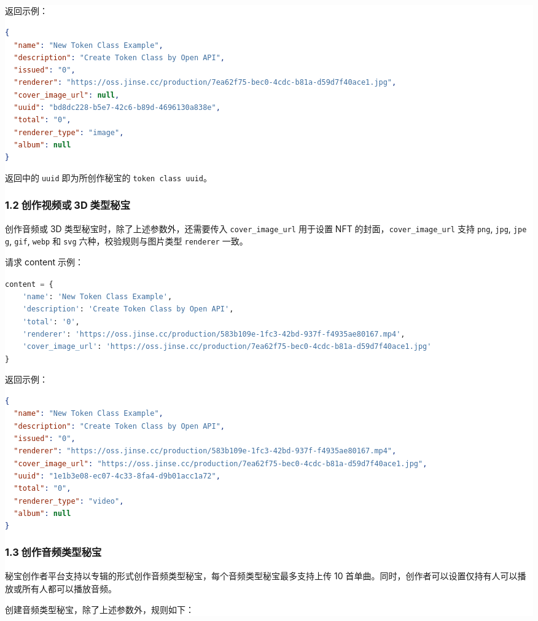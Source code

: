返回示例：

```json
{
  "name": "New Token Class Example",
  "description": "Create Token Class by Open API",
  "issued": "0",
  "renderer": "https://oss.jinse.cc/production/7ea62f75-bec0-4cdc-b81a-d59d7f40ace1.jpg",
  "cover_image_url": null,
  "uuid": "bd8dc228-b5e7-42c6-b89d-4696130a838e",
  "total": "0",
  "renderer_type": "image",
  "album": null
}
```

返回中的 `uuid` 即为所创作秘宝的 `token class uuid`。

### 1.2 创作视频或 3D 类型秘宝

创作音频或 3D 类型秘宝时，除了上述参数外，还需要传入 `cover_image_url` 用于设置 NFT 的封面，`cover_image_url` 支持 `png`, `jpg`, `jpeg`, `gif`, `webp` 和 `svg` 六种，校验规则与图片类型 `renderer` 一致。

请求 content 示例：

```python
content = {
    'name': 'New Token Class Example',
    'description': 'Create Token Class by Open API',
    'total': '0',
    'renderer': 'https://oss.jinse.cc/production/583b109e-1fc3-42bd-937f-f4935ae80167.mp4',
    'cover_image_url': 'https://oss.jinse.cc/production/7ea62f75-bec0-4cdc-b81a-d59d7f40ace1.jpg'
}
```

返回示例：

```json
{
  "name": "New Token Class Example",
  "description": "Create Token Class by Open API",
  "issued": "0",
  "renderer": "https://oss.jinse.cc/production/583b109e-1fc3-42bd-937f-f4935ae80167.mp4",
  "cover_image_url": "https://oss.jinse.cc/production/7ea62f75-bec0-4cdc-b81a-d59d7f40ace1.jpg",
  "uuid": "1e1b3e08-ec07-4c33-8fa4-d9b01acc1a72",
  "total": "0",
  "renderer_type": "video",
  "album": null
}
```

### 1.3 创作音频类型秘宝

秘宝创作者平台支持以专辑的形式创作音频类型秘宝，每个音频类型秘宝最多支持上传 10 首单曲。同时，创作者可以设置仅持有人可以播放或所有人都可以播放音频。

创建音频类型秘宝，除了上述参数外，规则如下：
